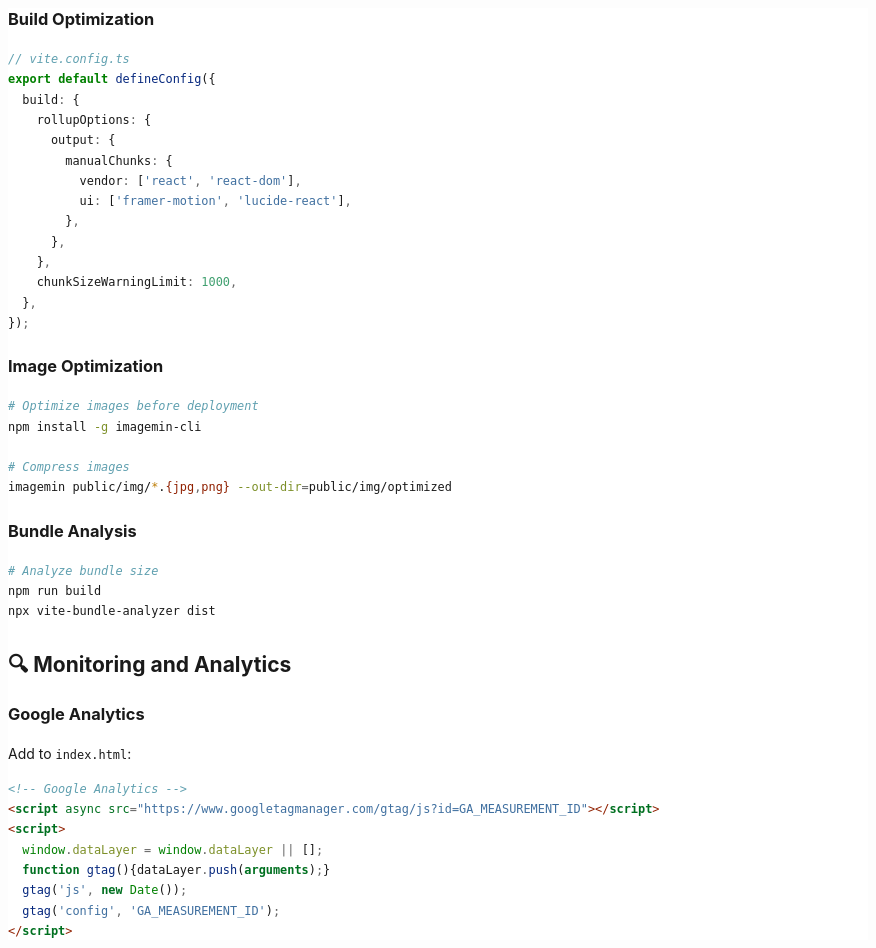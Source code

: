 ### Build Optimization

```typescript
// vite.config.ts
export default defineConfig({
  build: {
    rollupOptions: {
      output: {
        manualChunks: {
          vendor: ['react', 'react-dom'],
          ui: ['framer-motion', 'lucide-react'],
        },
      },
    },
    chunkSizeWarningLimit: 1000,
  },
});
```

### Image Optimization

```bash
# Optimize images before deployment
npm install -g imagemin-cli

# Compress images
imagemin public/img/*.{jpg,png} --out-dir=public/img/optimized
```

### Bundle Analysis

```bash
# Analyze bundle size
npm run build
npx vite-bundle-analyzer dist
```

## 🔍 Monitoring and Analytics

### Google Analytics

Add to `index.html`:

```html
<!-- Google Analytics -->
<script async src="https://www.googletagmanager.com/gtag/js?id=GA_MEASUREMENT_ID"></script>
<script>
  window.dataLayer = window.dataLayer || [];
  function gtag(){dataLayer.push(arguments);}
  gtag('js', new Date());
  gtag('config', 'GA_MEASUREMENT_ID');
</script>
```

